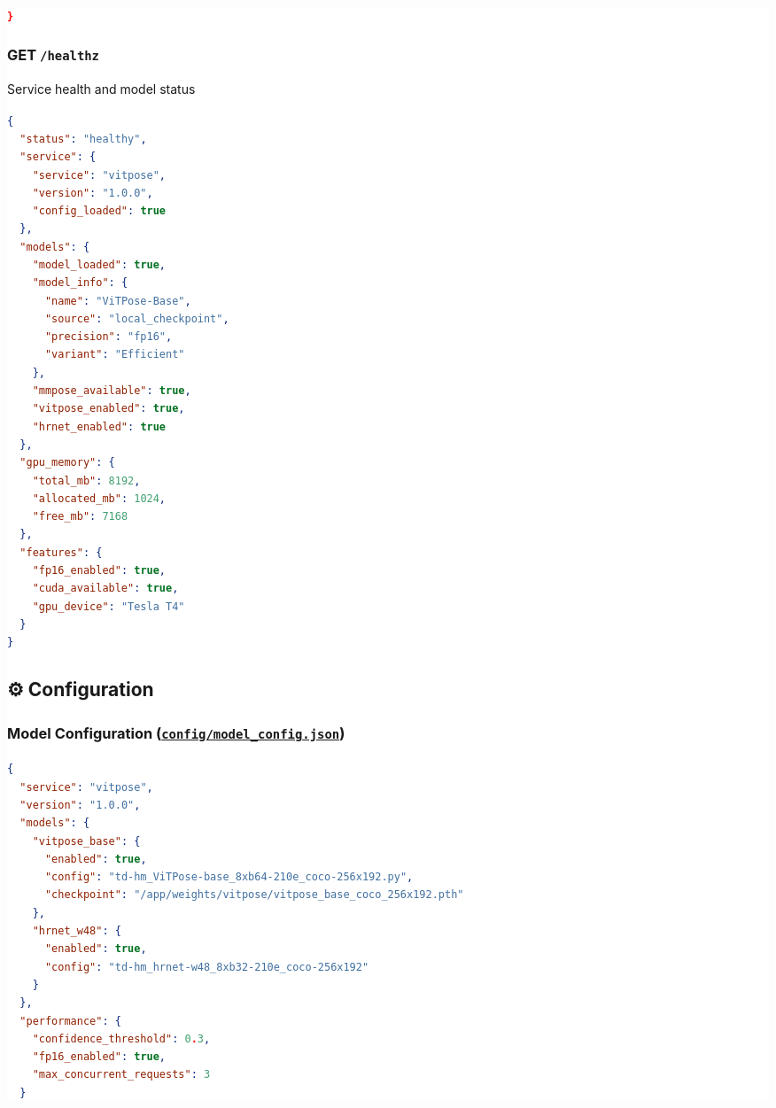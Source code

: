 ```json
}
```

### GET `/healthz`
Service health and model status

```json
{
  "status": "healthy",
  "service": {
    "service": "vitpose",
    "version": "1.0.0",
    "config_loaded": true
  },
  "models": {
    "model_loaded": true,
    "model_info": {
      "name": "ViTPose-Base",
      "source": "local_checkpoint",
      "precision": "fp16",
      "variant": "Efficient"
    },
    "mmpose_available": true,
    "vitpose_enabled": true,
    "hrnet_enabled": true
  },
  "gpu_memory": {
    "total_mb": 8192,
    "allocated_mb": 1024,
    "free_mb": 7168
  },
  "features": {
    "fp16_enabled": true,
    "cuda_available": true,
    "gpu_device": "Tesla T4"
  }
}
```

## ⚙️ Configuration

### Model Configuration ([`config/model_config.json`](config/model_config.json))
```json
{
  "service": "vitpose",
  "version": "1.0.0",
  "models": {
    "vitpose_base": {
      "enabled": true,
      "config": "td-hm_ViTPose-base_8xb64-210e_coco-256x192.py",
      "checkpoint": "/app/weights/vitpose/vitpose_base_coco_256x192.pth"
    },
    "hrnet_w48": {
      "enabled": true,
      "config": "td-hm_hrnet-w48_8xb32-210e_coco-256x192"
    }
  },
  "performance": {
    "confidence_threshold": 0.3,
    "fp16_enabled": true,
    "max_concurrent_requests": 3
  }
```